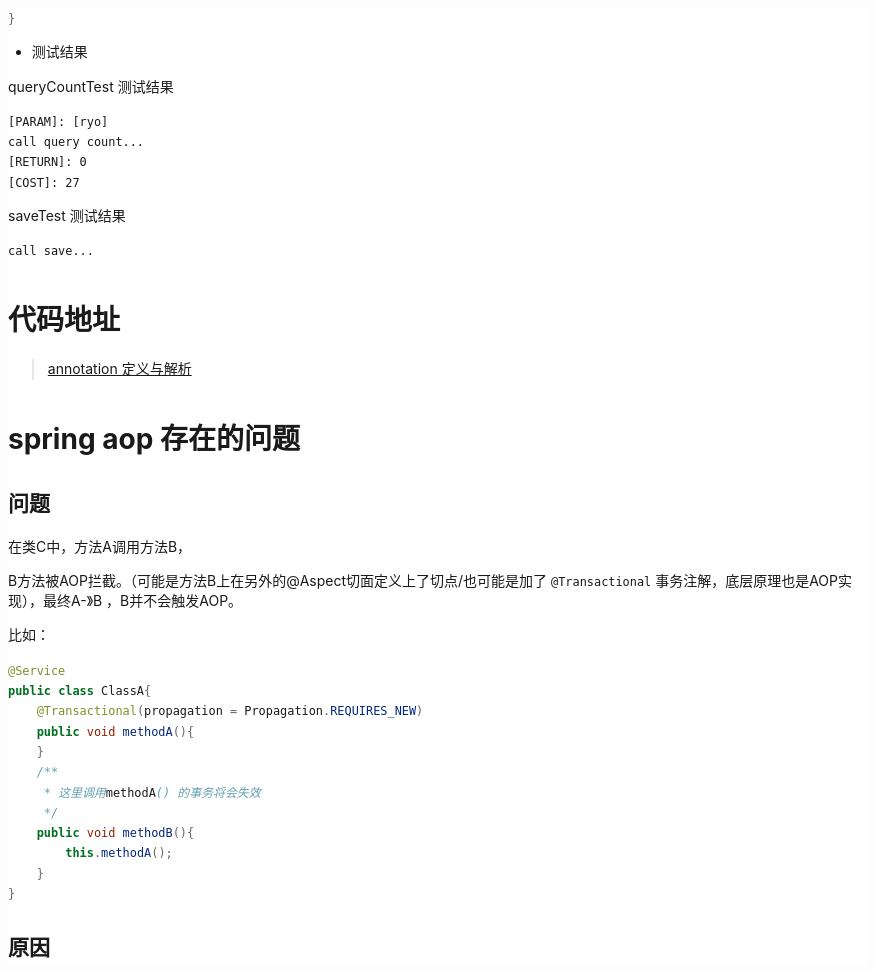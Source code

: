 ```java
}
```

- 测试结果

queryCountTest 测试结果

```
[PARAM]: [ryo]
call query count...
[RETURN]: 0
[COST]: 27
```

saveTest 测试结果

```
call save...
```

# 代码地址

> [annotation 定义与解析](https://github.com/houbb/jdk/tree/master/jdk-annotation/src/main/java/com/ryo/jdk/annotation/spring)


# spring aop 存在的问题

## 问题

在类C中，方法A调用方法B，

B方法被AOP拦截。（可能是方法B上在另外的@Aspect切面定义上了切点/也可能是加了 `@Transactional` 事务注解，底层原理也是AOP实现），最终A-》B ，B并不会触发AOP。

比如：

```java
@Service
public class ClassA{
    @Transactional(propagation = Propagation.REQUIRES_NEW)
    public void methodA(){
    }
    /**
     * 这里调用methodA() 的事务将会失效
     */
    public void methodB(){
        this.methodA();
    }
}
```

## 原因
